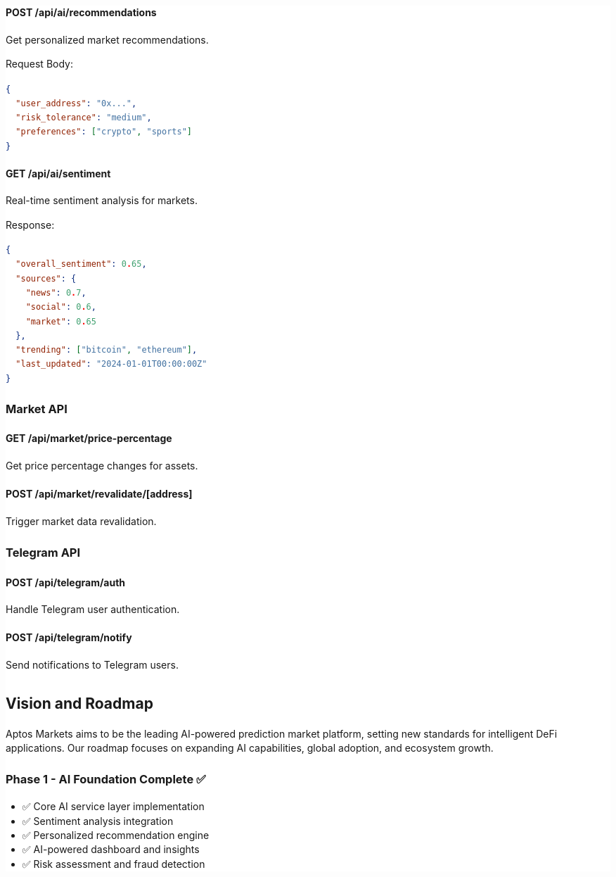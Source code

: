 #### POST /api/ai/recommendations
Get personalized market recommendations.

Request Body:
```json
{
  "user_address": "0x...",
  "risk_tolerance": "medium",
  "preferences": ["crypto", "sports"]
}
```

#### GET /api/ai/sentiment
Real-time sentiment analysis for markets.

Response:
```json
{
  "overall_sentiment": 0.65,
  "sources": {
    "news": 0.7,
    "social": 0.6,
    "market": 0.65
  },
  "trending": ["bitcoin", "ethereum"],
  "last_updated": "2024-01-01T00:00:00Z"
}
```

### Market API

#### GET /api/market/price-percentage
Get price percentage changes for assets.

#### POST /api/market/revalidate/[address]
Trigger market data revalidation.

### Telegram API

#### POST /api/telegram/auth
Handle Telegram user authentication.

#### POST /api/telegram/notify
Send notifications to Telegram users.

## Vision and Roadmap

Aptos Markets aims to be the leading AI-powered prediction market platform, setting new standards for intelligent DeFi applications. Our roadmap focuses on expanding AI capabilities, global adoption, and ecosystem growth.

### Phase 1 - AI Foundation Complete ✅
- ✅ Core AI service layer implementation
- ✅ Sentiment analysis integration
- ✅ Personalized recommendation engine
- ✅ AI-powered dashboard and insights
- ✅ Risk assessment and fraud detection
